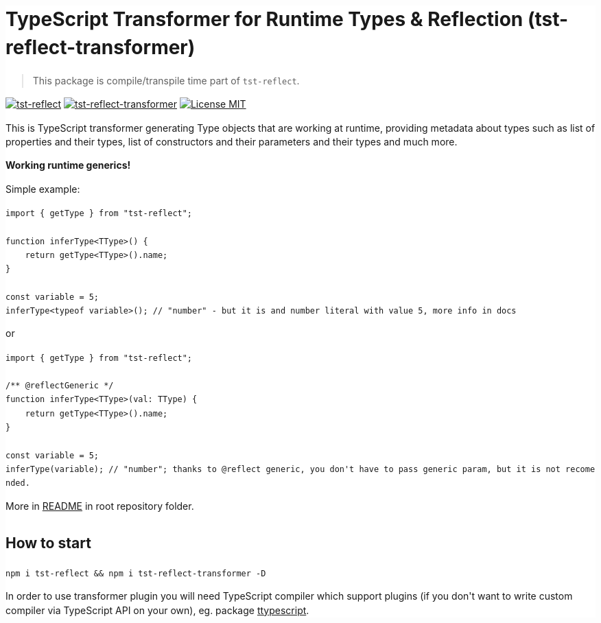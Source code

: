 # TypeScript Transformer for Runtime Types & Reflection (tst-reflect-transformer)

> This package is compile/transpile time part of `tst-reflect`.

[![tst-reflect](https://img.shields.io/npm/v/tst-reflect.svg?color=brightgreen&style=flat-square&logo=npm&label=tst-reflect)](https://www.npmjs.com/package/tst-reflect)
[![tst-reflect-transformer](https://img.shields.io/npm/v/tst-reflect-transformer.svg?color=brightgreen&style=flat-square&logo=npm&label=tst-reflect-transformer)](https://www.npmjs.com/package/tst-reflect-transformer)
[![License MIT](https://img.shields.io/badge/License-MIT-brightgreen?style=flat-square)](https://opensource.org/licenses/MIT)

This is TypeScript transformer generating Type objects that are working at runtime, providing metadata about types such as list of properties and their types, list of constructors
and their parameters and their types and much more.

**Working runtime generics!**

Simple example:

```typescipt
import { getType } from "tst-reflect";

function inferType<TType>() {
    return getType<TType>().name;
}

const variable = 5;
inferType<typeof variable>(); // "number" - but it is and number literal with value 5, more info in docs
```

or

```typescipt
import { getType } from "tst-reflect";

/** @reflectGeneric */
function inferType<TType>(val: TType) {
    return getType<TType>().name;
}

const variable = 5;
inferType(variable); // "number"; thanks to @reflect generic, you don't have to pass generic param, but it is not recomended.
```

More in [README](https://github.com/Hookyns/ts-reflection) in root repository folder.

## How to start

`npm i tst-reflect && npm i tst-reflect-transformer -D`

In order to use transformer plugin you will need TypeScript compiler which support plugins (if you don't want to write custom compiler via TypeScript API on your own), eg.
package [ttypescript](https://www.npmjs.com/package/ttypescript).
